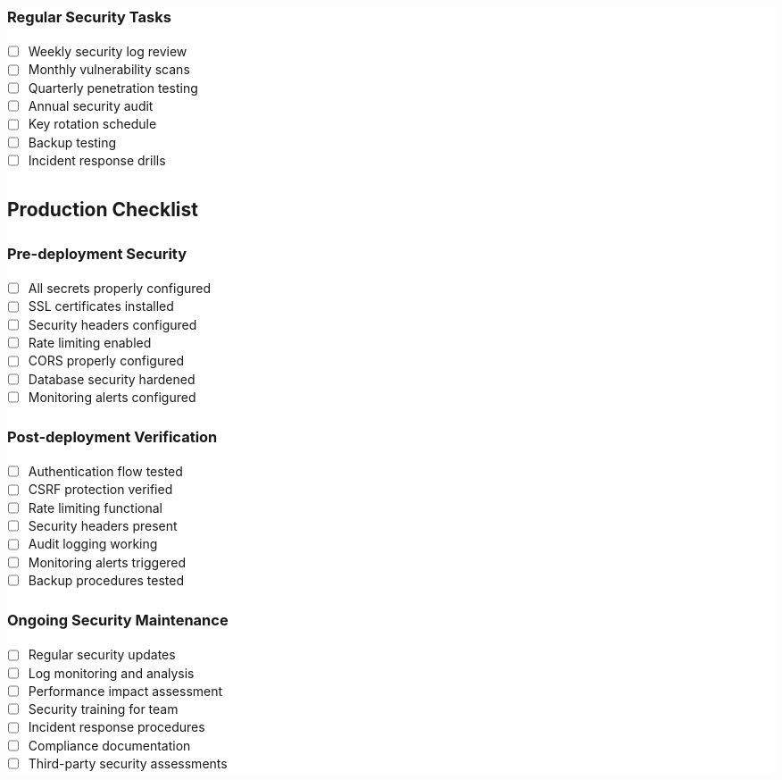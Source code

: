 ### Regular Security Tasks
- [ ] Weekly security log review
- [ ] Monthly vulnerability scans
- [ ] Quarterly penetration testing
- [ ] Annual security audit
- [ ] Key rotation schedule
- [ ] Backup testing
- [ ] Incident response drills

## Production Checklist

### Pre-deployment Security
- [ ] All secrets properly configured
- [ ] SSL certificates installed
- [ ] Security headers configured
- [ ] Rate limiting enabled
- [ ] CORS properly configured
- [ ] Database security hardened
- [ ] Monitoring alerts configured

### Post-deployment Verification
- [ ] Authentication flow tested
- [ ] CSRF protection verified
- [ ] Rate limiting functional
- [ ] Security headers present
- [ ] Audit logging working
- [ ] Monitoring alerts triggered
- [ ] Backup procedures tested

### Ongoing Security Maintenance
- [ ] Regular security updates
- [ ] Log monitoring and analysis
- [ ] Performance impact assessment
- [ ] Security training for team
- [ ] Incident response procedures
- [ ] Compliance documentation
- [ ] Third-party security assessments
